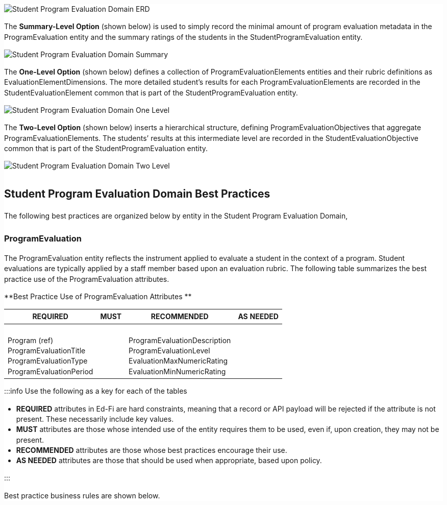 ![Student Program Evaluation Domain ERD](https://edfidocs.blob.core.windows.net/$web/img/reference/data-standard/student-program-evaluation-domain-erd.png)

The **Summary-Level Option** (shown below) is used to simply record the minimal amount of program evaluation metadata in the ProgramEvaluation entity and the summary ratings of the students in the StudentProgramEvaluation entity.

![Student Program Evaluation Domain Summary](https://edfidocs.blob.core.windows.net/$web/img/reference/data-standard/student-program-evaluation-domain-summary.png)

The **One-Level Option** (shown below) defines a collection of ProgramEvaluationElements entities and their rubric definitions as EvaluationElementDimensions.  The more detailed student’s results for each ProgramEvaluationElements are recorded in the StudentEvaluationElement common that is part of the StudentProgramEvaluation entity.

![Student Program Evaluation Domain One Level](https://edfidocs.blob.core.windows.net/$web/img/reference/data-standard/student-program-evaluation-domain-one-level.png)

The **Two-Level Option** (shown below) inserts a hierarchical structure, defining ProgramEvaluationObjectives that aggregate ProgramEvaluationElements. The students’ results at this intermediate level are recorded in the StudentEvaluationObjective common that is part of the StudentProgramEvaluation entity.

![Student Program Evaluation Domain Two Level](https://edfidocs.blob.core.windows.net/$web/img/reference/data-standard/student-program-evaluation-domain-two-level.png)

## Student Program Evaluation Domain Best Practices

The following best practices are organized below by entity in the Student Program Evaluation Domain,

### ProgramEvaluation

The ProgramEvaluation entity reflects the instrument applied to evaluate a student in the context of a program. Student evaluations are typically applied by a staff member based upon an evaluation rubric. The following table summarizes the best practice use of the ProgramEvaluation attributes.

**Best Practice Use of ProgramEvaluation Attributes
**

| REQUIRED | MUST | RECOMMENDED | AS NEEDED|
| -------  | -----| ----------- | ---------|
|<br/>Program (ref)<br/>ProgramEvaluationTitle<br/>ProgramEvaluationType<br/>ProgramEvaluationPeriod | |<br/>ProgramEvaluationDescription<br/>ProgramEvaluationLevel<br/>EvaluationMaxNumericRating<br/>EvaluationMinNumericRating||

:::info
Use the following as a key for each of the tables

* **REQUIRED** attributes in Ed-Fi are hard constraints, meaning that a record or API payload will be rejected if the attribute is not present. These necessarily include key values.
* **MUST** attributes are those whose intended use of the entity requires them to be used, even if, upon creation, they may not be present.
* **RECOMMENDED** attributes are those whose best practices encourage their use.
* **AS NEEDED** attributes are those that should be used when appropriate, based upon policy.

:::

Best practice business rules are shown below.
